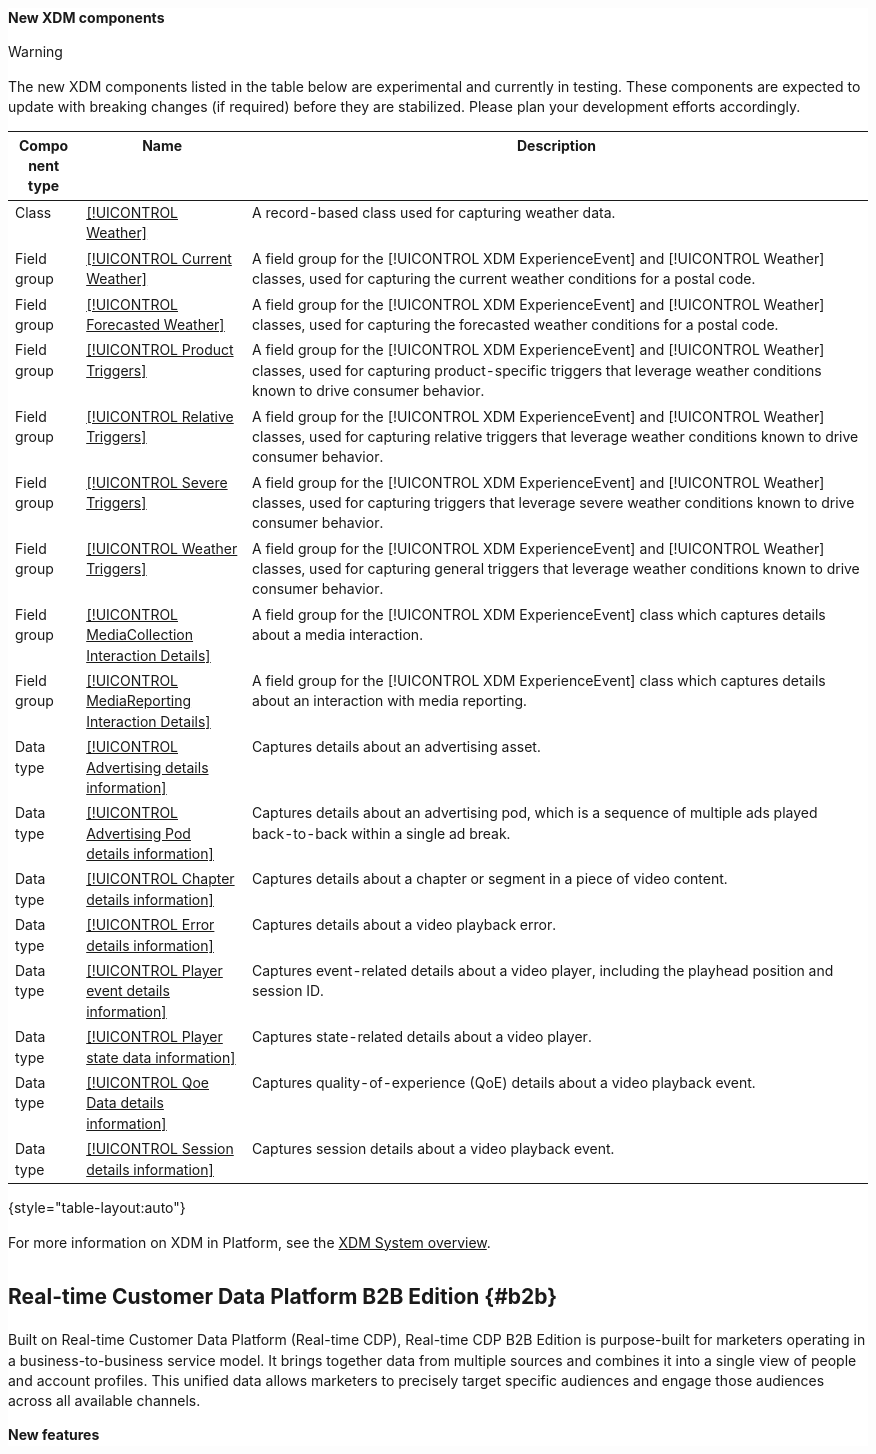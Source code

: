 **New XDM components**

>[!WARNING]
>
>The new XDM components listed in the table below are experimental and currently in testing. These components are expected to update with breaking changes (if required) before they are stabilized. Please plan your development efforts accordingly.

| Component type | Name | Description |
| --- | --- | --- |
| Class | [[!UICONTROL Weather]](https://github.com/adobe/xdm/blob/master/components/classes/weather.schema.json) | A record-based class used for capturing weather data. |
| Field group | [[!UICONTROL Current Weather]](https://github.com/adobe/xdm/blob/master/components/classes/weather.schema.json) | A field group for the [!UICONTROL XDM ExperienceEvent] and [!UICONTROL Weather] classes, used for capturing the current weather conditions for a postal code. |
| Field group | [[!UICONTROL Forecasted Weather]](https://github.com/adobe/xdm/blob/master/components/fieldgroups/shared/forecasted-weather.schema.json) | A field group for the [!UICONTROL XDM ExperienceEvent] and [!UICONTROL Weather] classes, used for capturing the forecasted weather conditions for a postal code. |
| Field group | [[!UICONTROL Product Triggers]](https://github.com/adobe/xdm/blob/master/components/fieldgroups/shared/product-triggers.schema.json) | A field group for the [!UICONTROL XDM ExperienceEvent] and [!UICONTROL Weather] classes, used for capturing product-specific triggers that leverage weather conditions known to drive consumer behavior. |
| Field group | [[!UICONTROL Relative Triggers]](https://github.com/adobe/xdm/blob/master/components/fieldgroups/shared/relative-triggers.schema.json) | A field group for the [!UICONTROL XDM ExperienceEvent] and [!UICONTROL Weather] classes, used for capturing relative triggers that leverage weather conditions known to drive consumer behavior. |
| Field group | [[!UICONTROL Severe Triggers]](https://github.com/adobe/xdm/blob/master/components/fieldgroups/shared/severe-triggers.schema.json) | A field group for the [!UICONTROL XDM ExperienceEvent] and [!UICONTROL Weather] classes, used for capturing triggers that leverage severe weather conditions known to drive consumer behavior. |
| Field group | [[!UICONTROL Weather Triggers]](https://github.com/adobe/xdm/blob/master/components/fieldgroups/shared/weather-triggers.schema.json) | A field group for the [!UICONTROL XDM ExperienceEvent] and [!UICONTROL Weather] classes, used for capturing general triggers that leverage weather conditions known to drive consumer behavior. |
| Field group | [[!UICONTROL MediaCollection Interaction Details]](https://github.com/adobe/xdm/blob/master/components/fieldgroups/experience-event/experienceevent-media-collection.schema.json) | A field group for the [!UICONTROL XDM ExperienceEvent] class which captures details about a media interaction. |
| Field group | [[!UICONTROL MediaReporting Interaction Details]](https://github.com/adobe/xdm/blob/master/components/fieldgroups/experience-event/experienceevent-media-reporting.schema.json) | A field group for the [!UICONTROL XDM ExperienceEvent] class which captures details about an interaction with media reporting. |
| Data type | [[!UICONTROL Advertising details information]](https://github.com/adobe/xdm/blob/master/components/datatypes/advertisingdetails.schema.json) | Captures details about an advertising asset. |
| Data type | [[!UICONTROL Advertising Pod details information]](https://github.com/adobe/xdm/blob/master/components/datatypes/advertisingpoddetails.schema.json) | Captures details about an advertising pod, which is a sequence of multiple ads played back-to-back within a single ad break. |
| Data type | [[!UICONTROL Chapter details information]](https://github.com/adobe/xdm/blob/master/components/datatypes/chapterdetails.schema.json) | Captures details about a chapter or segment in a piece of video content. |
| Data type | [[!UICONTROL Error details information]](https://github.com/adobe/xdm/blob/master/components/datatypes/errordetails.schema.json) | Captures details about a video playback error. |
| Data type | [[!UICONTROL Player event details information]](https://github.com/adobe/xdm/blob/master/components/datatypes/playereventdetails.schema.json) | Captures event-related details about a video player, including the playhead position and session ID. |
| Data type | [[!UICONTROL Player state data information]](https://github.com/adobe/xdm/blob/master/components/datatypes/playerstatedata.schema.json) | Captures state-related details about a video player. |
| Data type | [[!UICONTROL Qoe Data details information]](https://github.com/adobe/xdm/blob/master/components/datatypes/qoedatadetails.schema.json) | Captures quality-of-experience (QoE) details about a video playback event. |
| Data type | [[!UICONTROL Session details information]](https://github.com/adobe/xdm/blob/master/components/datatypes/sessiondetails.schema.json) | Captures session details about a video playback event. |

{style="table-layout:auto"}

For more information on XDM in Platform, see the [XDM System overview](../../xdm/home.md).

## Real-time Customer Data Platform B2B Edition {#b2b}

Built on Real-time Customer Data Platform (Real-time CDP), Real-time CDP B2B Edition is purpose-built for marketers operating in a business-to-business service model. It brings together data from multiple sources and combines it into a single view of people and account profiles. This unified data allows marketers to precisely target specific audiences and engage those audiences across all available channels.

**New features**
